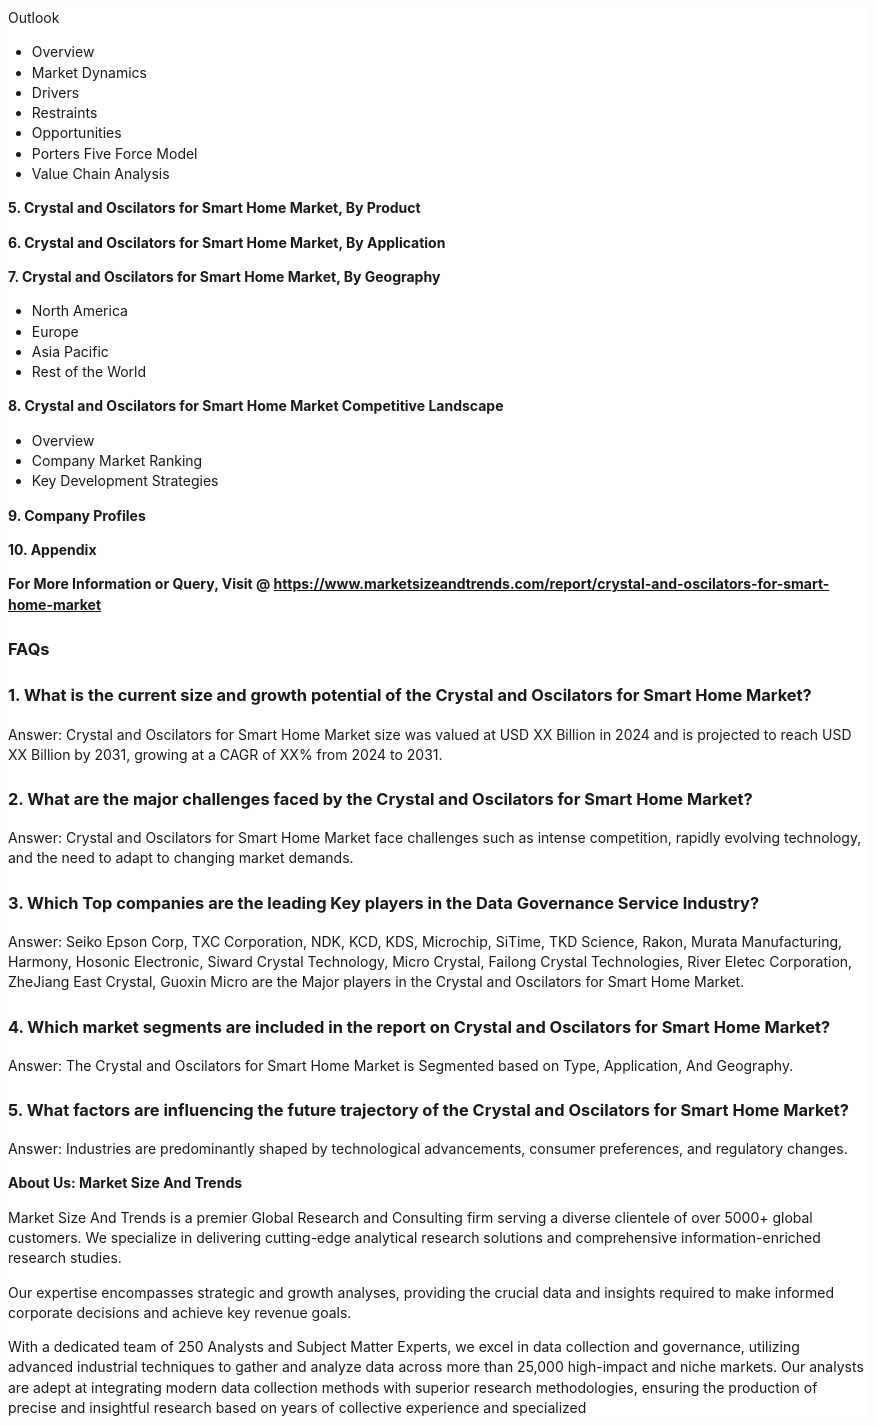Outlook</span></strong></p></div><div class="" data-test-id=""><ul><li><span class="">Overview</span></li><li><span class="">Market Dynamics</span></li><li><span class="">Drivers</span></li><li><span class="">Restraints</span></li><li><span class="">Opportunities</span></li><li><span class="">Porters Five Force Model</span></li><li><span class="">Value Chain Analysis</span></li></ul></div><div class="" data-test-id=""><p><strong><span class="">5. Crystal and Oscilators for Smart Home Market, By Product</span></strong></p></div><div class="" data-test-id=""><p><strong><span class="">6. Crystal and Oscilators for Smart Home Market, By Application</span></strong></p></div><div class="" data-test-id=""><p><strong><span class="">7. Crystal and Oscilators for Smart Home Market, By Geography</span></strong></p></div><div class="" data-test-id=""><ul><li><span class="">North America</span></li><li><span class="">Europe</span></li><li><span class="">Asia Pacific</span></li><li><span class="">Rest of the World</span></li></ul></div><div class="" data-test-id=""><p><strong><span class="">8. Crystal and Oscilators for Smart Home Market Competitive Landscape</span></strong></p></div><div class="" data-test-id=""><ul><li><span class="">Overview</span></li><li><span class="">Company Market Ranking</span></li><li><span class="">Key Development Strategies</span></li></ul></div><div class="" data-test-id=""><p><strong><span class="">9. Company Profiles</span></strong></p></div><div class="" data-test-id=""><p><strong><span class="">10. Appendix</span></strong></p></div><div class="" data-test-id=""><p><strong><span class="">For More Information or Query, Visit @ <a href="https://www.marketsizeandtrends.com/report/crystal-and-oscilators-for-smart-home-market" target="_blank">https://www.marketsizeandtrends.com/report/crystal-and-oscilators-for-smart-home-market</a></span></strong></p></div><div class="" data-test-id=""><div class="article-main__content" data-test-id="publishing-text-block"><h3><strong><span class="">FAQs</span></strong></h3></div><div class="article-main__content" data-test-id="publishing-text-block"><h3><span class="">1. What is the current size and growth potential of the Crystal and Oscilators for Smart Home Market?</span></h3></div><div class="article-main__content" data-test-id="publishing-text-block"><p><span class="font-[700]">Answer</span><span class="">: Crystal and Oscilators for Smart Home Market size was valued at USD XX Billion in 2024 and is projected to reach USD XX Billion by 2031, growing at a CAGR of XX% from 2024 to 2031.</span></p></div><div class="article-main__content" data-test-id="publishing-text-block"><h3><span class="">2. What are the major challenges faced by the Crystal and Oscilators for Smart Home Market?</span></h3></div><div class="article-main__content" data-test-id="publishing-text-block"><p><span class="font-[700]">Answer</span><span class="">: Crystal and Oscilators for Smart Home Market face challenges such as intense competition, rapidly evolving technology, and the need to adapt to changing market demands.</span></p></div><div class="article-main__content" data-test-id="publishing-text-block"><h3><span class="">3. Which Top companies are the leading Key players in the Data Governance Service Industry?</span></h3></div><div class="article-main__content" data-test-id="publishing-text-block"><p><span class="font-[700]">Answer</span><span class="">: Seiko Epson Corp, TXC Corporation, NDK, KCD, KDS, Microchip, SiTime, TKD Science, Rakon, Murata Manufacturing, Harmony, Hosonic Electronic, Siward Crystal Technology, Micro Crystal, Failong Crystal Technologies, River Eletec Corporation, ZheJiang East Crystal, Guoxin Micro are the Major players in the Crystal and Oscilators for Smart Home Market.</span></p></div><div class="article-main__content" data-test-id="publishing-text-block"><h3><span class="">4. Which market segments are included in the report on Crystal and Oscilators for Smart Home Market?</span></h3></div><div class="article-main__content" data-test-id="publishing-text-block"><p><span class="font-[700]">Answer</span><span class="">: The Crystal and Oscilators for Smart Home Market is Segmented based on Type, Application, And Geography.</span></p></div><div class="article-main__content" data-test-id="publishing-text-block"><h3><span class="">5. What factors are influencing the future trajectory of the Crystal and Oscilators for Smart Home Market?</span></h3></div><div class="article-main__content" data-test-id="publishing-text-block"><p><span class="font-[700]">Answer:</span><span class="">&nbsp;Industries are predominantly shaped by technological advancements, consumer preferences, and regulatory changes.</span></p></div><p><strong><span class="">About Us: Market Size And Trends</span></strong></p></div><div class="" data-test-id=""><p><span class="">Market Size And Trends is a premier Global Research and Consulting firm serving a diverse clientele of over 5000+ global customers. We specialize in delivering cutting-edge analytical research solutions and comprehensive information-enriched research studies.</span></p></div><div class="" data-test-id=""><p><span class="">Our expertise encompasses strategic and growth analyses, providing the crucial data and insights required to make informed corporate decisions and achieve key revenue goals.</span></p></div><div class="" data-test-id=""><p><span class="">With a dedicated team of 250 Analysts and Subject Matter Experts, we excel in data collection and governance, utilizing advanced industrial techniques to gather and analyze data across more than 25,000 high-impact and niche markets. Our analysts are adept at integrating modern data collection methods with superior research methodologies, ensuring the production of precise and insightful research based on years of collective experience and specialized
